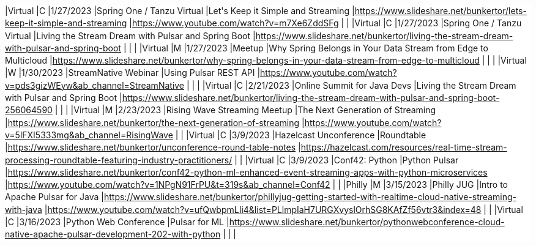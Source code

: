 |Virtual    |C   |1/27/2023 |Spring One / Tanzu Virtual                             |Let's Keep it Simple and Streaming                                               |https://www.slideshare.net/bunkertor/lets-keep-it-simple-and-streaming                                                                                   |https://www.youtube.com/watch?v=m7Xe6ZddSFg                                                                                    |                                                                                                       |
|Virtual    |C   |1/27/2023 |Spring One / Tanzu Virtual                             |Living the Stream Dream with Pulsar and Spring Boot                              |https://www.slideshare.net/bunkertor/living-the-stream-dream-with-pulsar-and-spring-boot                                                                 |                                                                                                                               |                                                                                                       |
|Virtual    |M   |1/27/2023 |Meetup                                                 |Why Spring Belongs in Your Data Stream from Edge to Multicloud                   |https://www.slideshare.net/bunkertor/why-spring-belongs-in-your-data-stream-from-edge-to-multicloud                                                      |                                                                                                                               |                                                                                                       |
|Virtual    |W   |1/30/2023 |StreamNative Webinar                                   |Using Pulsar REST API                                                            |https://www.youtube.com/watch?v=pds3gizWEyw&ab_channel=StreamNative                                                                                      |                                                                                                                               |                                                                                                       |
|Virtual    |C   |2/21/2023 |Online Summit for Java Devs                            |Living the Stream Dream with Pulsar and Spring Boot                              |https://www.slideshare.net/bunkertor/living-the-stream-dream-with-pulsar-and-spring-boot-256064590                                                       |                                                                                                                               |                                                                                                       |
|Virtual    |M   |2/23/2023 |Rising Wave Streaming Meetup                           |The Next Generation of Streaming                                                 |https://www.slideshare.net/bunkertor/the-next-generation-of-streaming                                                                                    |https://www.youtube.com/watch?v=5lFXI5333mg&ab_channel=RisingWave                                                              |                                                                                                       |
|Virtual    |C   |3/9/2023  |Hazelcast Unconference                                 |Roundtable                                                                       |https://www.slideshare.net/bunkertor/unconference-round-table-notes                                                                                      |https://hazelcast.com/resources/real-time-stream-processing-roundtable-featuring-industry-practitioners/                       |                                                                                                       |
|Virtual    |C   |3/9/2023  |Conf42: Python                                         |Python Pulsar                                                                    |https://www.slideshare.net/bunkertor/conf42-python-ml-enhanced-event-streaming-apps-with-python-microservices                                            |https://www.youtube.com/watch?v=1NPgN91FrPU&t=319s&ab_channel=Conf42                                                           |                                                                                                       |
|Philly     |M   |3/15/2023 |Philly JUG                                             |Intro to Apache Pulsar for Java                                                  |https://www.slideshare.net/bunkertor/phillyjug-getting-started-with-realtime-cloud-native-streaming-with-java                                            |https://www.youtube.com/watch?v=ufQwbpmLIi4&list=PLlmpIaH7URGXvyslOrhSG8KAfZf56vtr3&index=48                                   |                                                                                                       |
|Virtual    |C   |3/16/2023 |Python Web Conference                                  |Pulsar for ML                                                                    |https://www.slideshare.net/bunkertor/pythonwebconference-cloud-native-apache-pulsar-development-202-with-python                                          |                                                                                                                               |                                                                                                       |